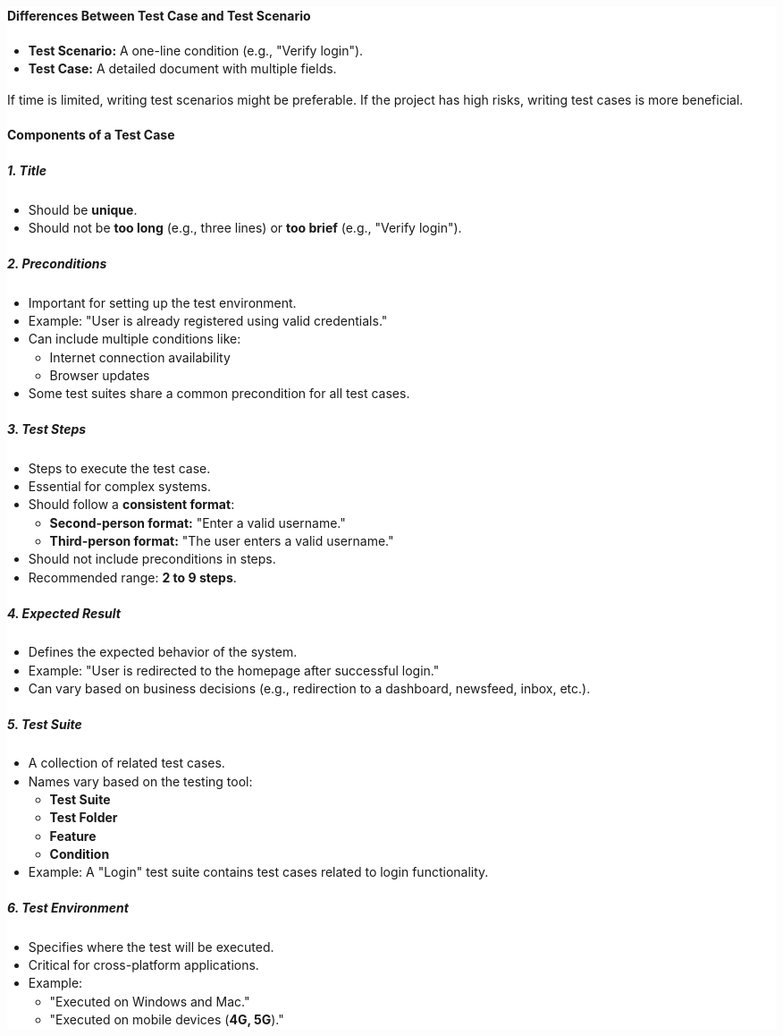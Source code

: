 #### Differences Between Test Case and Test Scenario

- **Test Scenario:** A one-line condition (e.g., "Verify login").
- **Test Case:** A detailed document with multiple fields.

If time is limited, writing test scenarios might be preferable. If the project has high risks, writing test cases is more beneficial.

#### Components of a Test Case

##### 1. Title

- Should be **unique**.
- Should not be **too long** (e.g., three lines) or **too brief** (e.g., "Verify login").

##### 2. Preconditions

- Important for setting up the test environment.
- Example: "User is already registered using valid credentials."
- Can include multiple conditions like:
  - Internet connection availability
  - Browser updates
- Some test suites share a common precondition for all test cases.

##### 3. Test Steps

- Steps to execute the test case.
- Essential for complex systems.
- Should follow a **consistent format**:
  - **Second-person format:** "Enter a valid username."
  - **Third-person format:** "The user enters a valid username."
- Should not include preconditions in steps.
- Recommended range: **2 to 9 steps**.

##### 4. Expected Result

- Defines the expected behavior of the system.
- Example: "User is redirected to the homepage after successful login."
- Can vary based on business decisions (e.g., redirection to a dashboard, newsfeed, inbox, etc.).

##### 5. Test Suite

- A collection of related test cases.
- Names vary based on the testing tool:
  - **Test Suite**
  - **Test Folder**
  - **Feature**
  - **Condition**
- Example: A "Login" test suite contains test cases related to login functionality.

##### 6. Test Environment

- Specifies where the test will be executed.
- Critical for cross-platform applications.
- Example:
  - "Executed on Windows and Mac."
  - "Executed on mobile devices (**4G, 5G**)."
